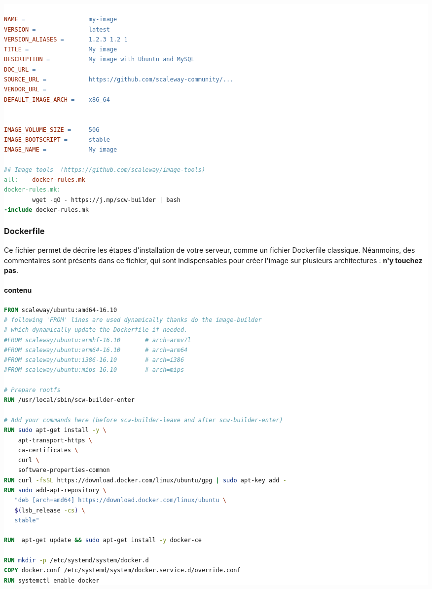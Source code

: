 ```makefile

NAME =                  my-image
VERSION =               latest
VERSION_ALIASES =       1.2.3 1.2 1
TITLE =                 My image
DESCRIPTION =           My image with Ubuntu and MySQL
DOC_URL =
SOURCE_URL =            https://github.com/scaleway-community/...
VENDOR_URL =
DEFAULT_IMAGE_ARCH =    x86_64


IMAGE_VOLUME_SIZE =     50G
IMAGE_BOOTSCRIPT =      stable
IMAGE_NAME =            My image

## Image tools  (https://github.com/scaleway/image-tools)
all:    docker-rules.mk
docker-rules.mk:
        wget -qO - https://j.mp/scw-builder | bash
-include docker-rules.mk

```


### Dockerfile

Ce fichier permet de décrire les étapes d'installation de votre serveur, comme un fichier Dockerfile classique.
Néanmoins, des commentaires sont présents dans ce fichier, qui sont indispensables pour créer l'image sur plusieurs architectures : **n'y touchez pas**.




#### contenu

```dockerfile
FROM scaleway/ubuntu:amd64-16.10
# following 'FROM' lines are used dynamically thanks do the image-builder
# which dynamically update the Dockerfile if needed.
#FROM scaleway/ubuntu:armhf-16.10       # arch=armv7l
#FROM scaleway/ubuntu:arm64-16.10       # arch=arm64
#FROM scaleway/ubuntu:i386-16.10        # arch=i386
#FROM scaleway/ubuntu:mips-16.10        # arch=mips

# Prepare rootfs
RUN /usr/local/sbin/scw-builder-enter

# Add your commands here (before scw-builder-leave and after scw-builder-enter)
RUN sudo apt-get install -y \
    apt-transport-https \
    ca-certificates \
    curl \
    software-properties-common
RUN curl -fsSL https://download.docker.com/linux/ubuntu/gpg | sudo apt-key add -
RUN sudo add-apt-repository \
   "deb [arch=amd64] https://download.docker.com/linux/ubuntu \
   $(lsb_release -cs) \
   stable"

RUN  apt-get update && sudo apt-get install -y docker-ce

RUN mkdir -p /etc/systemd/system/docker.d
COPY docker.conf /etc/systemd/system/docker.service.d/override.conf
RUN systemctl enable docker
```